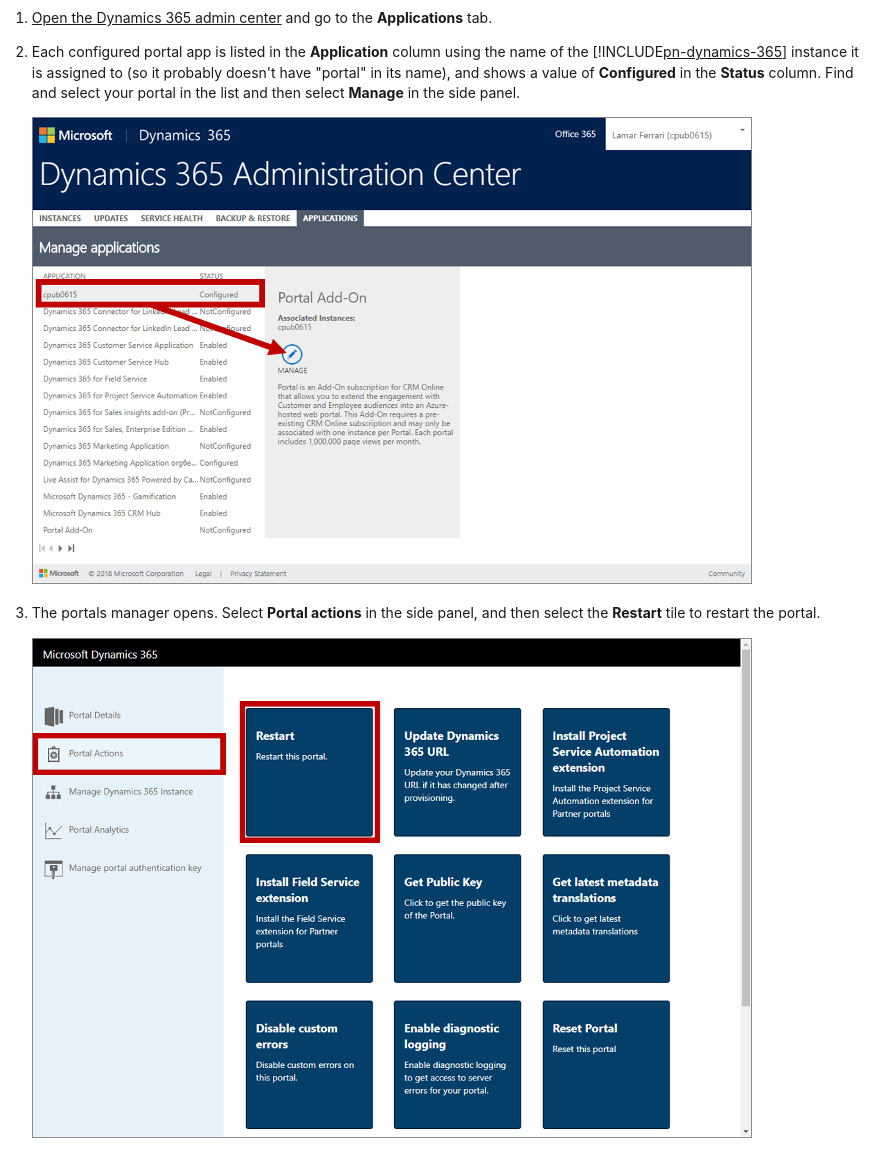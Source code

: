 1. [Open the Dynamics 365 admin center](dynamics-365-admin-center.md) and go to the **Applications** tab.

2. Each configured portal app is listed in the **Application** column using the name of the [!INCLUDE[pn-dynamics-365](../includes/pn-dynamics-365.md)] instance it is assigned to (so it probably doesn't have "portal" in its name), and shows a value of **Configured** in the **Status** column. Find and select your portal in the list and then select **Manage** in the side panel.  

    ![Select your portal](media/faq-portal-manage.png "Select your portal")

3. The portals manager opens. Select **Portal actions** in the side panel, and then select the **Restart** tile to restart the portal. 

    ![Open portal actions and then select restart](media/faq-portal-manage2.png "Open portal actions and then select restart")
